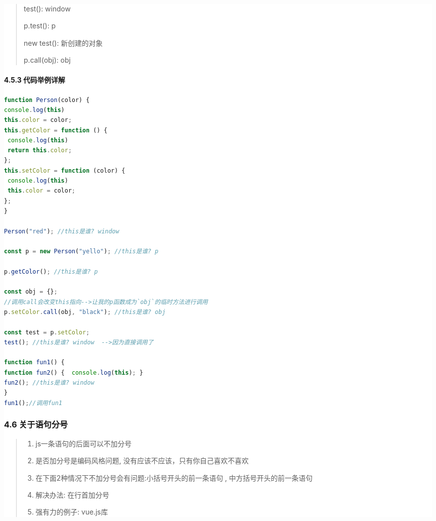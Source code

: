 > test(): window
>
> p.test(): p
>
> new test(): 新创建的对象
>
> p.call(obj): obj

#### 4.5.3 代码举例详解

```js
function Person(color) {
console.log(this)
this.color = color;
this.getColor = function () {
 console.log(this)
 return this.color;
};
this.setColor = function (color) {
 console.log(this)
 this.color = color;
};
}

Person("red"); //this是谁? window

const p = new Person("yello"); //this是谁? p

p.getColor(); //this是谁? p

const obj = {};
//调用call会改变this指向-->让我的p函数成为`obj`的临时方法进行调用
p.setColor.call(obj, "black"); //this是谁? obj

const test = p.setColor;
test(); //this是谁? window  -->因为直接调用了

function fun1() {
function fun2() {  console.log(this); }
fun2(); //this是谁? window
}
fun1();//调用fun1
```

### 4.6 关于语句分号

> 1. js一条语句的后面可以不加分号
>
> 2. 是否加分号是编码风格问题, 没有应该不应该，只有你自己喜欢不喜欢
>
> 3. 在下面2种情况下不加分号会有问题:小括号开头的前一条语句 ,  中方括号开头的前一条语句
>
> 4. 解决办法: 在行首加分号
> 5. 强有力的例子: vue.js库
